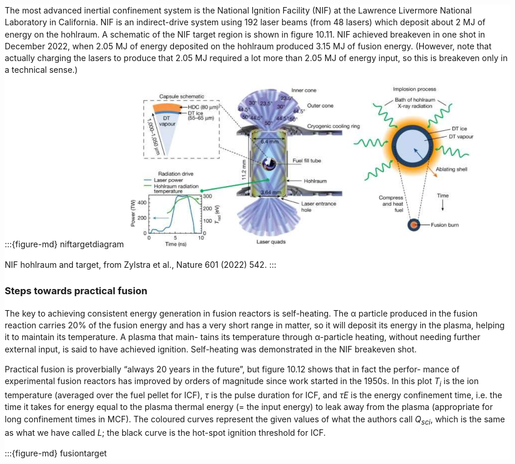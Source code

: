 The most advanced inertial confinement system is the National Ignition Facility (NIF) at the Lawrence Livermore National Laboratory in California. NIF is an indirect-drive system using 192 laser beams (from 48 lasers) which deposit about 2 MJ of energy on the hohlraum. A schematic of the NIF target region is shown in figure 10.11. NIF achieved breakeven in one shot in December 2022, when 2.05 MJ of energy deposited on the hohlraum produced 3.15 MJ of fusion energy. (However, note that actually charging the lasers to produce that 2.05 MJ required a lot more than 2.05 MJ of energy input, so this is breakeven only in a technical sense.)


:::{figure-md} niftargetdiagram
<img src='image-147.png' width="70%" alt="NIF Target Diagram">

NIF hohlraum and target, from Zylstra et al., Nature 601 (2022) 542.
:::

### Steps towards practical fusion

The key to achieving consistent energy generation in fusion reactors is self-heating. The α particle produced in the fusion reaction carries 20% of the fusion energy and has a very short range in matter, so it will deposit its energy in the plasma, helping it to maintain its temperature. A plasma that main- tains its temperature through α-particle heating, without needing further external input, is said to have achieved ignition. Self-heating was demonstrated in the NIF breakeven shot.

Practical fusion is proverbially “always 20 years in the future”, but figure 10.12 shows that in fact the perfor- mance of experimental fusion reactors has improved by orders of magnitude since work started in the 1950s. In this plot $T_{i}$ is the ion temperature (averaged over the fuel pellet for ICF), $τ$ is the pulse duration for ICF, and $τE$ is the energy confinement time, i.e. the time it takes for energy equal to the plasma thermal energy (= the input energy) to leak away from the plasma (appropriate for long confinement times in MCF). The coloured curves represent the given values of what the authors call $Q_{sci}$, which is the same as what we have called $L$; the black curve is the hot-spot ignition threshold for ICF.

:::{figure-md} fusiontarget